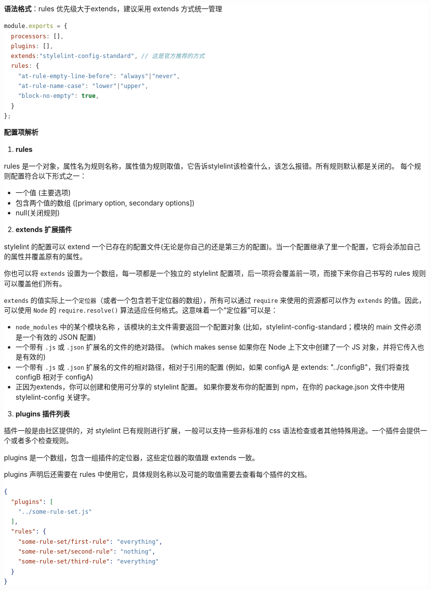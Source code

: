 **语法格式**：rules 优先级大于extends，建议采用 extends 方式统一管理

```js
module.exports = {
  processors: [],
  plugins: [],
  extends:"stylelint-config-standard", // 这是官方推荐的方式
  rules: {
    "at-rule-empty-line-before": "always"|"never",
    "at-rule-name-case": "lower"|"upper",
    "block-no-empty": true,
  }
};
```
**配置项解析**
1. **rules**

rules 是一个对象，属性名为规则名称，属性值为规则取值，它告诉stylelint该检查什么，该怎么报错。所有规则默认都是关闭的。
每个规则配置符合以下形式之一：

- 一个值 (主要选项)
- 包含两个值的数组 ([primary option, secondary options])
- null(关闭规则)

2. **extends 扩展插件**

stylelint 的配置可以 extend 一个已存在的配置文件(无论是你自己的还是第三方的配置)。当一个配置继承了里一个配置，它将会添加自己的属性并覆盖原有的属性。

你也可以将 `extends` 设置为一个数组，每一项都是一个独立的 stylelint 配置项，后一项将会覆盖前一项，而接下来你自己书写的 rules 规则可以覆盖他们所有。

`extends` 的值实际上一个`定位器`（或者一个包含若干定位器的数组），所有可以通过 `require` 来使用的资源都可以作为 `extends` 的值。因此，可以使用 `Node` 的 `require.resolve()` 算法适应任何格式。这意味着一个“定位器”可以是：

- `node_modules` 中的某个模块名称 ，该模块的主文件需要返回一个配置对象 
(比如，stylelint-config-standard；模块的 main 文件必须是一个有效的 JSON 配置)
- 一个带有 `.js` 或 `.json` 扩展名的文件的绝对路径。
(which makes sense 如果你在 Node 上下文中创建了一个 JS 对象，并将它传入也是有效的)
- 一个带有 `.js` 或 `.json` 扩展名的文件的相对路径，相对于引用的配置 
(例如，如果 configA 是 extends: "../configB"，我们将查找 configB 相对于 configA)
- 正因为extends，你可以创建和使用可分享的 stylelint 配置。 如果你要发布你的配置到 npm，在你的 package.json 文件中使用 stylelint-config 关键字。

3. **plugins 插件列表**

插件一般是由社区提供的，对 stylelint 已有规则进行扩展，一般可以支持一些非标准的 css 语法检查或者其他特殊用途。一个插件会提供一个或者多个检查规则。

plugins 是一个数组，包含一组插件的定位器，这些定位器的取值跟 extends 一致。

plugins 声明后还需要在 rules 中使用它，具体规则名称以及可能的取值需要去查看每个插件的文档。
```json
{
  "plugins": [
    "../some-rule-set.js"
  ],
  "rules": {
    "some-rule-set/first-rule": "everything",
    "some-rule-set/second-rule": "nothing",
    "some-rule-set/third-rule": "everything"
  }
}
```
